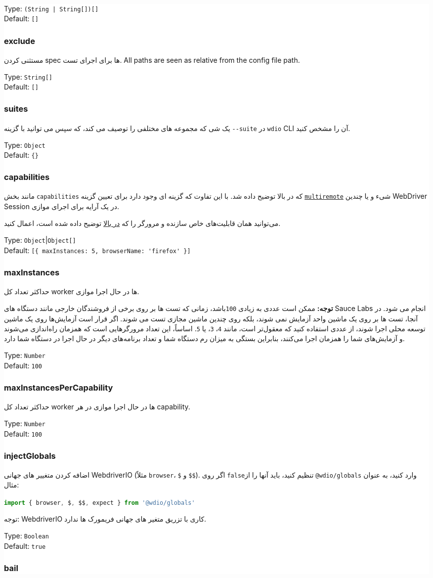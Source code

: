 Type: `(String | String[])[]`<br /> Default: `[]`

### exclude

مستثنی کردن spec ها برای اجرای تست. All paths are seen as relative from the config file path.

Type: `String[]`<br /> Default: `[]`

### suites

یک شی که مجموعه های مختلفی را توصیف می کند، که سپس می توانید با گزینه `--suite` در `wdio` CLI آن را مشخص کنید.

Type: `Object`<br /> Default: `{}`

### capabilities

مانند بخش `capabilities` که در بالا توضیح داده شد. با این تفاوت که گزینه ای وجود دارد برای تعیین گزینه [`multiremote`](multiremote) شیء و یا چندین WebDriver Session در یک آرایه برای اجرای موازی.

می‌توانید همان قابلیت‌های خاص سازنده و مرورگر را که [در بالا](/docs/configuration#capabilities) توضیح داده شده است، اعمال کنید.

Type: `Object`|`Object[]`<br /> Default: `[{ maxInstances: 5, browserName: 'firefox' }]`

### maxInstances

حداکثر تعداد کل worker ها در حال اجرا موازی.

__توجه:__ ممکن است عددی به زیادی `100`باشد، زمانی که تست ها بر روی برخی از فروشندگان خارجی مانند دستگاه های Sauce Labs انجام می شود. در آنجا، تست ها بر روی یک ماشین واحد آزمایش نمی شوند، بلکه روی چندین ماشین مجازی تست می شوند. اگر قرار است آزمایش‌ها روی یک ماشین توسعه محلی اجرا شوند، از عددی استفاده کنید که معقول‌تر است، مانند `4`، `3`، یا `5`. اساساً، این تعداد مرورگرهایی است که همزمان راه‌اندازی می‌شوند و آزمایش‌های شما را همزمان اجرا می‌کنند، بنابراین بستگی به میزان رم دستگاه شما و تعداد برنامه‌های دیگر در حال اجرا در دستگاه شما دارد.

Type: `Number`<br /> Default: `100`

### maxInstancesPerCapability

حداکثر تعداد کل worker ها در حال اجرا موازی در هر capability.

Type: `Number`<br /> Default: `100`

### injectGlobals

اضافه کردن متغییر های جهانی WebdriverIO (مثلاً `browser`، `$` و `$$`). اگر روی `false`تنظیم کنید، باید آنها را از `@wdio/globals` وارد کنید، به عنوان مثال:

```ts
import { browser, $, $$, expect } from '@wdio/globals'
```

توجه: WebdriverIO کاری با تزریق متغیر های جهانی فریمورک ها ندارد.

Type: `Boolean`<br /> Default: `true`

### bail
